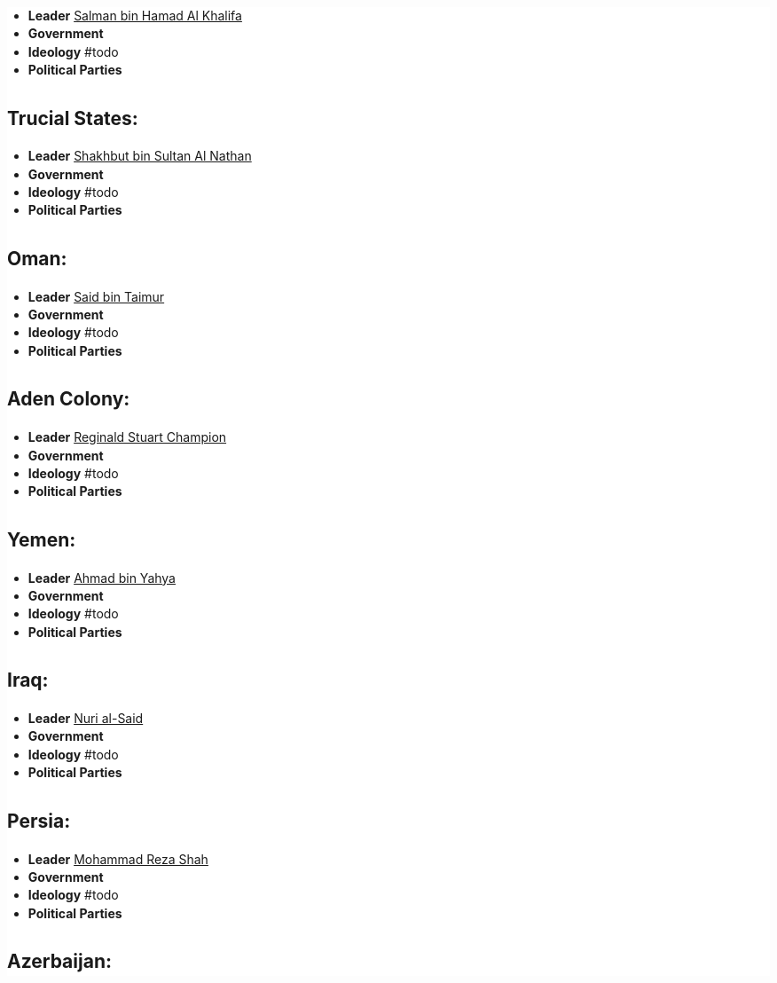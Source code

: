 - **Leader** [Salman bin Hamad Al Khalifa](https://en.wikipedia.org/wiki/Salman_bin_Hamad_Al_Khalifa)
- **Government**
- **Ideology** #todo
- **Political Parties**

## Trucial States:

- **Leader** [Shakhbut bin Sultan Al Nathan](https://en.wikipedia.org/wiki/Shakhbut_bin_Sultan_Al_Nathan)
- **Government**
- **Ideology** #todo
- **Political Parties**

## Oman:

- **Leader** [Said bin Taimur](https://en.wikipedia.org/wiki/Said_bin_Taimur)
- **Government**
- **Ideology** #todo
- **Political Parties**

## Aden Colony:

- **Leader** [Reginald Stuart Champion](https://en.wikipedia.org/wiki/Reginald_Stuart_Champion)
- **Government**
- **Ideology** #todo
- **Political Parties**

## Yemen:

- **Leader** [Ahmad bin Yahya](https://en.wikipedia.org/wiki/Ahmad_bin_Yahya)
- **Government**
- **Ideology** #todo
- **Political Parties**

## Iraq:

- **Leader** [Nuri al-Said](https://en.wikipedia.org/wiki/Nuri_al-Said)
- **Government**
- **Ideology** #todo
- **Political Parties**

## Persia:

- **Leader** [Mohammad Reza Shah](https://en.wikipedia.org/wiki/Mohammad_Reza_Shah)
- **Government**
- **Ideology** #todo
- **Political Parties**

## Azerbaijan:
